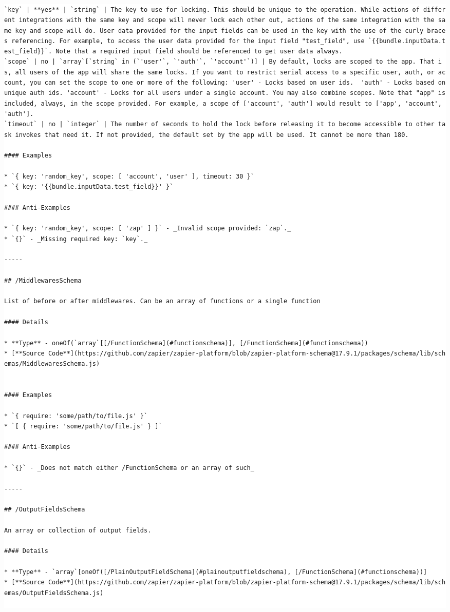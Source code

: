   ```
`key` | **yes** | `string` | The key to use for locking. This should be unique to the operation. While actions of different integrations with the same key and scope will never lock each other out, actions of the same integration with the same key and scope will do. User data provided for the input fields can be used in the key with the use of the curly braces referencing. For example, to access the user data provided for the input field "test_field", use `{{bundle.inputData.test_field}}`. Note that a required input field should be referenced to get user data always.
`scope` | no | `array`[`string` in (`'user'`, `'auth'`, `'account'`)] | By default, locks are scoped to the app. That is, all users of the app will share the same locks. If you want to restrict serial access to a specific user, auth, or account, you can set the scope to one or more of the following: 'user' - Locks based on user ids.  'auth' - Locks based on unique auth ids. 'account' - Locks for all users under a single account. You may also combine scopes. Note that "app" is included, always, in the scope provided. For example, a scope of ['account', 'auth'] would result to ['app', 'account', 'auth'].
`timeout` | no | `integer` | The number of seconds to hold the lock before releasing it to become accessible to other task invokes that need it. If not provided, the default set by the app will be used. It cannot be more than 180.

#### Examples

* `{ key: 'random_key', scope: [ 'account', 'user' ], timeout: 30 }`
* `{ key: '{{bundle.inputData.test_field}}' }`

#### Anti-Examples

* `{ key: 'random_key', scope: [ 'zap' ] }` - _Invalid scope provided: `zap`._
* `{}` - _Missing required key: `key`._

-----

## /MiddlewaresSchema

List of before or after middlewares. Can be an array of functions or a single function

#### Details

* **Type** - oneOf(`array`[[/FunctionSchema](#functionschema)], [/FunctionSchema](#functionschema))
* [**Source Code**](https://github.com/zapier/zapier-platform/blob/zapier-platform-schema@17.9.1/packages/schema/lib/schemas/MiddlewaresSchema.js)


#### Examples

* `{ require: 'some/path/to/file.js' }`
* `[ { require: 'some/path/to/file.js' } ]`

#### Anti-Examples

* `{}` - _Does not match either /FunctionSchema or an array of such_

-----

## /OutputFieldsSchema

An array or collection of output fields.

#### Details

* **Type** - `array`[oneOf([/PlainOutputFieldSchema](#plainoutputfieldschema), [/FunctionSchema](#functionschema))]
* [**Source Code**](https://github.com/zapier/zapier-platform/blob/zapier-platform-schema@17.9.1/packages/schema/lib/schemas/OutputFieldsSchema.js)


  ```